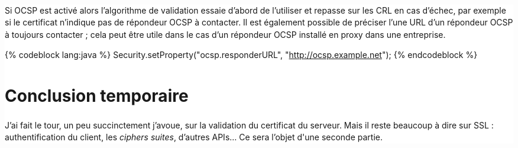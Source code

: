 Si OCSP est activé alors l’algorithme de validation essaie d’abord de l’utiliser et repasse sur les CRL en cas d’échec, par exemple si le certificat n’indique pas de répondeur OCSP à contacter. Il est également possible de préciser l’une URL d’un répondeur OCSP à toujours contacter ; cela peut être utile dans le cas d’un répondeur OCSP installé en proxy dans une entreprise.

{% codeblock lang:java %}
Security.setProperty("ocsp.responderURL", "http://ocsp.example.net");
{% endcodeblock %}

Conclusion temporaire
=====================

J’ai fait le tour, un peu succinctement j’avoue, sur la validation du certificat du serveur. Mais il reste beaucoup à dire sur SSL : authentification du client, les _ciphers suites_, d’autres APIs… Ce sera l’objet d'une seconde partie.

